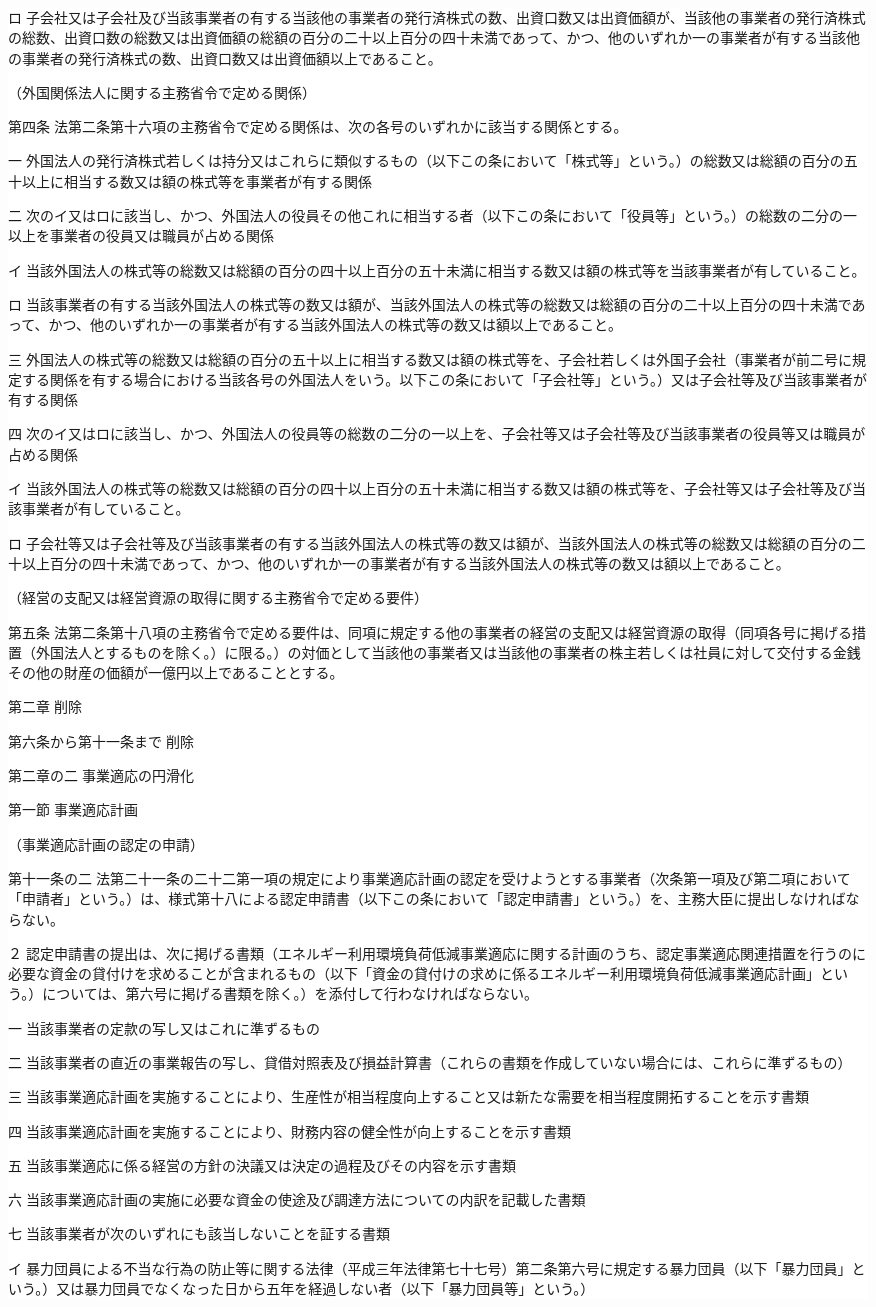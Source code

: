 ロ 子会社又は子会社及び当該事業者の有する当該他の事業者の発行済株式の数、出資口数又は出資価額が、当該他の事業者の発行済株式の総数、出資口数の総数又は出資価額の総額の百分の二十以上百分の四十未満であって、かつ、他のいずれか一の事業者が有する当該他の事業者の発行済株式の数、出資口数又は出資価額以上であること。

（外国関係法人に関する主務省令で定める関係）

第四条 法第二条第十六項の主務省令で定める関係は、次の各号のいずれかに該当する関係とする。

一 外国法人の発行済株式若しくは持分又はこれらに類似するもの（以下この条において「株式等」という。）の総数又は総額の百分の五十以上に相当する数又は額の株式等を事業者が有する関係

二 次のイ又はロに該当し、かつ、外国法人の役員その他これに相当する者（以下この条において「役員等」という。）の総数の二分の一以上を事業者の役員又は職員が占める関係

イ 当該外国法人の株式等の総数又は総額の百分の四十以上百分の五十未満に相当する数又は額の株式等を当該事業者が有していること。

ロ 当該事業者の有する当該外国法人の株式等の数又は額が、当該外国法人の株式等の総数又は総額の百分の二十以上百分の四十未満であって、かつ、他のいずれか一の事業者が有する当該外国法人の株式等の数又は額以上であること。

三 外国法人の株式等の総数又は総額の百分の五十以上に相当する数又は額の株式等を、子会社若しくは外国子会社（事業者が前二号に規定する関係を有する場合における当該各号の外国法人をいう。以下この条において「子会社等」という。）又は子会社等及び当該事業者が有する関係

四 次のイ又はロに該当し、かつ、外国法人の役員等の総数の二分の一以上を、子会社等又は子会社等及び当該事業者の役員等又は職員が占める関係

イ 当該外国法人の株式等の総数又は総額の百分の四十以上百分の五十未満に相当する数又は額の株式等を、子会社等又は子会社等及び当該事業者が有していること。

ロ 子会社等又は子会社等及び当該事業者の有する当該外国法人の株式等の数又は額が、当該外国法人の株式等の総数又は総額の百分の二十以上百分の四十未満であって、かつ、他のいずれか一の事業者が有する当該外国法人の株式等の数又は額以上であること。

（経営の支配又は経営資源の取得に関する主務省令で定める要件）

第五条 法第二条第十八項の主務省令で定める要件は、同項に規定する他の事業者の経営の支配又は経営資源の取得（同項各号に掲げる措置（外国法人とするものを除く。）に限る。）の対価として当該他の事業者又は当該他の事業者の株主若しくは社員に対して交付する金銭その他の財産の価額が一億円以上であることとする。

第二章 削除

第六条から第十一条まで 削除

第二章の二 事業適応の円滑化

第一節 事業適応計画

（事業適応計画の認定の申請）

第十一条の二 法第二十一条の二十二第一項の規定により事業適応計画の認定を受けようとする事業者（次条第一項及び第二項において「申請者」という。）は、様式第十八による認定申請書（以下この条において「認定申請書」という。）を、主務大臣に提出しなければならない。

２ 認定申請書の提出は、次に掲げる書類（エネルギー利用環境負荷低減事業適応に関する計画のうち、認定事業適応関連措置を行うのに必要な資金の貸付けを求めることが含まれるもの（以下「資金の貸付けの求めに係るエネルギー利用環境負荷低減事業適応計画」という。）については、第六号に掲げる書類を除く。）を添付して行わなければならない。

一 当該事業者の定款の写し又はこれに準ずるもの

二 当該事業者の直近の事業報告の写し、貸借対照表及び損益計算書（これらの書類を作成していない場合には、これらに準ずるもの）

三 当該事業適応計画を実施することにより、生産性が相当程度向上すること又は新たな需要を相当程度開拓することを示す書類

四 当該事業適応計画を実施することにより、財務内容の健全性が向上することを示す書類

五 当該事業適応に係る経営の方針の決議又は決定の過程及びその内容を示す書類

六 当該事業適応計画の実施に必要な資金の使途及び調達方法についての内訳を記載した書類

七 当該事業者が次のいずれにも該当しないことを証する書類

イ 暴力団員による不当な行為の防止等に関する法律（平成三年法律第七十七号）第二条第六号に規定する暴力団員（以下「暴力団員」という。）又は暴力団員でなくなった日から五年を経過しない者（以下「暴力団員等」という。）
